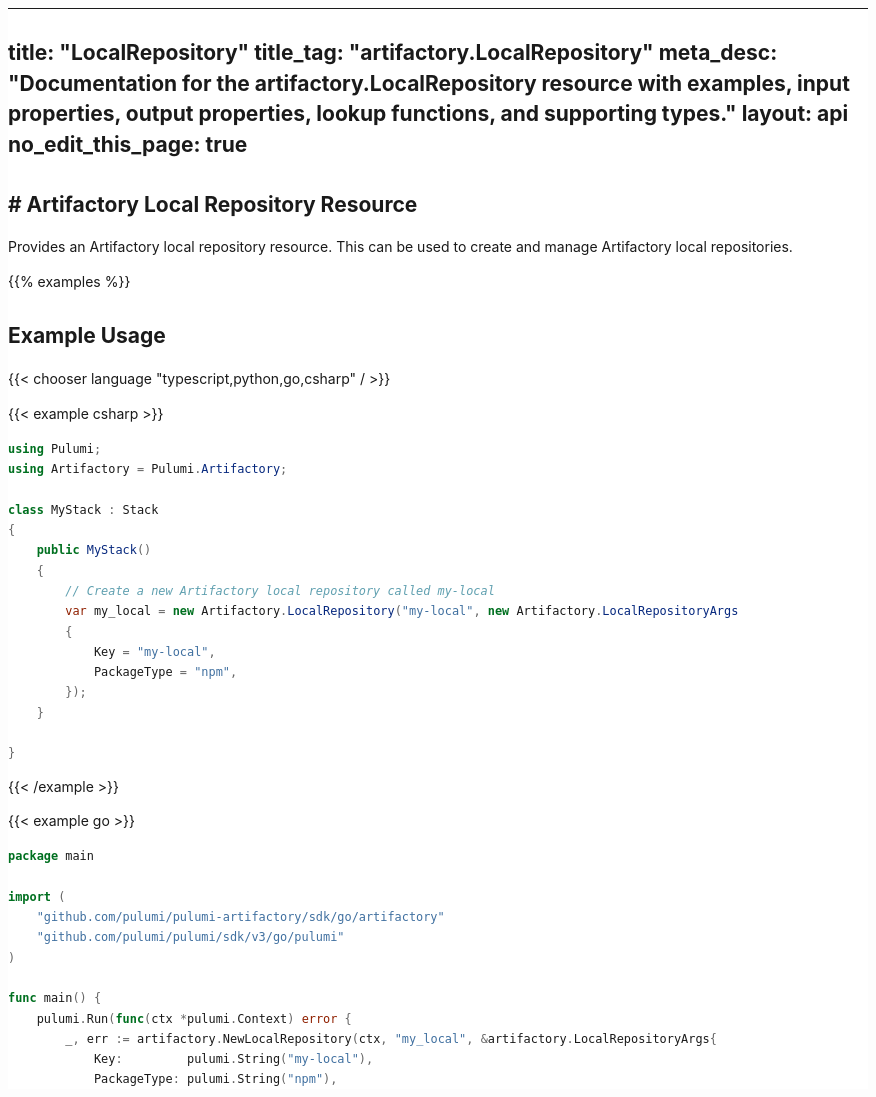 
---
title: "LocalRepository"
title_tag: "artifactory.LocalRepository"
meta_desc: "Documentation for the artifactory.LocalRepository resource with examples, input properties, output properties, lookup functions, and supporting types."
layout: api
no_edit_this_page: true
---






## # Artifactory Local Repository Resource

Provides an Artifactory local repository resource. This can be used to create and manage Artifactory local repositories.

{{% examples %}}

## Example Usage

{{< chooser language "typescript,python,go,csharp" / >}}





{{< example csharp >}}

```csharp
using Pulumi;
using Artifactory = Pulumi.Artifactory;

class MyStack : Stack
{
    public MyStack()
    {
        // Create a new Artifactory local repository called my-local
        var my_local = new Artifactory.LocalRepository("my-local", new Artifactory.LocalRepositoryArgs
        {
            Key = "my-local",
            PackageType = "npm",
        });
    }

}
```


{{< /example >}}


{{< example go >}}

```go
package main

import (
	"github.com/pulumi/pulumi-artifactory/sdk/go/artifactory"
	"github.com/pulumi/pulumi/sdk/v3/go/pulumi"
)

func main() {
	pulumi.Run(func(ctx *pulumi.Context) error {
		_, err := artifactory.NewLocalRepository(ctx, "my_local", &artifactory.LocalRepositoryArgs{
			Key:         pulumi.String("my-local"),
			PackageType: pulumi.String("npm"),
```
